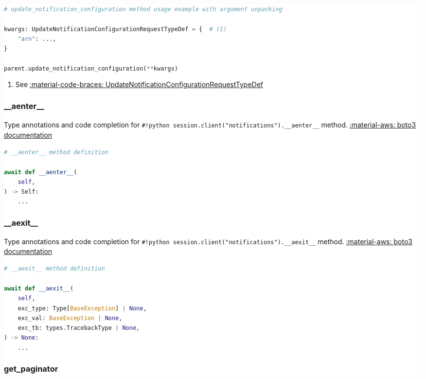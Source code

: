
```python
# update_notification_configuration method usage example with argument unpacking

kwargs: UpdateNotificationConfigurationRequestTypeDef = {  # (1)
    "arn": ...,
}

parent.update_notification_configuration(**kwargs)
```

1. See [:material-code-braces: UpdateNotificationConfigurationRequestTypeDef](./type_defs.md#updatenotificationconfigurationrequesttypedef)

### \_\_aenter\_\_



Type annotations and code completion for `#!python session.client("notifications").__aenter__` method.
[:material-aws: boto3 documentation](https://boto3.amazonaws.com/v1/documentation/api/latest/reference/services/notifications.html#UserNotifications.Client)

```python
# __aenter__ method definition

await def __aenter__(
    self,
) -> Self:
    ...
```


### \_\_aexit\_\_



Type annotations and code completion for `#!python session.client("notifications").__aexit__` method.
[:material-aws: boto3 documentation](https://boto3.amazonaws.com/v1/documentation/api/latest/reference/services/notifications.html#UserNotifications.Client)

```python
# __aexit__ method definition

await def __aexit__(
    self,
    exc_type: Type[BaseException] | None,
    exc_val: BaseException | None,
    exc_tb: types.TracebackType | None,
) -> None:
    ...
```




### get_paginator
